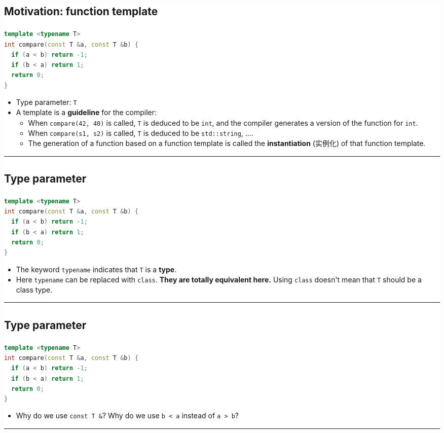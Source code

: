 
## Motivation: function template

```cpp
template <typename T>
int compare(const T &a, const T &b) {
  if (a < b) return -1;
  if (b < a) return 1;
  return 0;
}
```

- Type parameter: `T`
- A template is a **guideline** for the compiler:
  - When `compare(42, 40)` is called, `T` is deduced to be `int`, and the compiler generates a version of the function for `int`.
  - When `compare(s1, s2)` is called, `T` is deduced to be `std::string`, ....
  - The generation of a function based on a function template is called the **instantiation** (实例化) of that function template.

---

## Type parameter

```cpp
template <typename T>
int compare(const T &a, const T &b) {
  if (a < b) return -1;
  if (b < a) return 1;
  return 0;
}
```

- The keyword `typename` indicates that `T` is a **type**.
- Here `typename` can be replaced with `class`. **They are totally equivalent here.** Using `class` doesn't mean that `T` should be a class type.

---

## Type parameter

```cpp
template <typename T>
int compare(const T &a, const T &b) {
  if (a < b) return -1;
  if (b < a) return 1;
  return 0;
}
```

- Why do we use `const T &`? Why do we use `b < a` instead of `a > b`?

---
